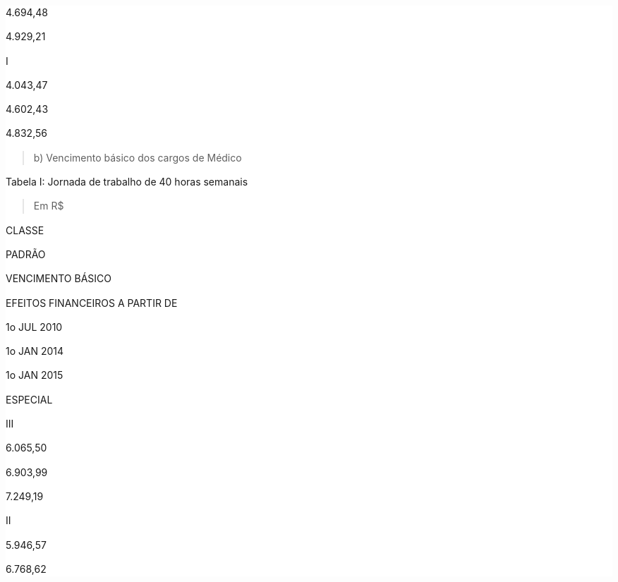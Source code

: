 4.694,48

4.929,21


I

4.043,47

4.602,43

4.832,56









> b) Vencimento básico dos cargos de Médico

Tabela I: Jornada de trabalho de 40 horas semanais

> Em R$





CLASSE





PADRÃO



VENCIMENTO BÁSICO


EFEITOS FINANCEIROS A PARTIR DE


1o JUL 2010

1o JAN 2014

1o JAN 2015




ESPECIAL



III

6.065,50

6.903,99

7.249,19


II

5.946,57

6.768,62

